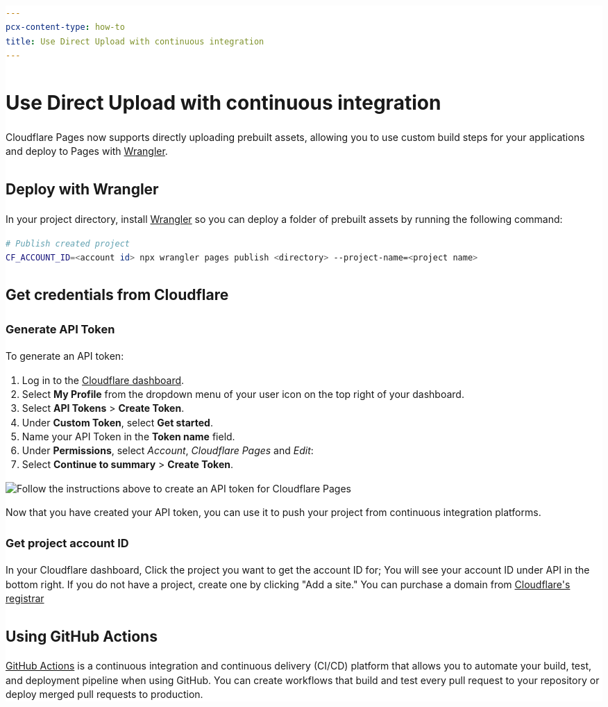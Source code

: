 ```yaml
---
pcx-content-type: how-to
title: Use Direct Upload with continuous integration
---
```


# Use Direct Upload with continuous integration

Cloudflare Pages now supports directly uploading prebuilt assets, allowing you to use custom build steps for your applications and deploy to Pages with [Wrangler](/workers/cli-wrangler/).

## Deploy with Wrangler
In your project directory, install [Wrangler](/workers/cli-wrangler/) so you can deploy a folder of prebuilt assets by running the following command:
```sh
# Publish created project
CF_ACCOUNT_ID=<account id> npx wrangler pages publish <directory> --project-name=<project name>
```
## Get credentials from Cloudflare

### Generate API Token

To generate an API token:

1. Log in to the [Cloudflare dashboard](https://dash.cloudflare.com/profile/api-tokens).
2. Select **My Profile** from the dropdown menu of your user icon on the top right of your dashboard.
3. Select **API Tokens** > **Create Token**.
4. Under **Custom Token**, select **Get started**. 
5. Name your API Token in the **Token name** field.
6. Under **Permissions**, select *Account*, *Cloudflare Pages* and *Edit*:
7. Select **Continue to summary** > **Create Token**.
 
![Follow the instructions above to create an API token for Cloudflare Pages](../media/select-api-token-for-pages.png)
 
Now that you have created your API token, you can use it to push your project from continuous integration platforms.

### Get project account ID 

In your Cloudflare dashboard, Click the project you want to get the account ID for; You will see your account ID under API in the bottom right. If you do not have a project, create one by clicking "Add a site." You can purchase a domain from [Cloudflare's registrar](/registrar/)
 
## Using GitHub Actions
 
[GitHub Actions](https://docs.github.com/en/actions) is a continuous integration and continuous delivery (CI/CD) platform that allows you to automate your build, test, and deployment pipeline when using GitHub. You can create workflows that build and test every pull request to your repository or deploy merged pull requests to production.
 